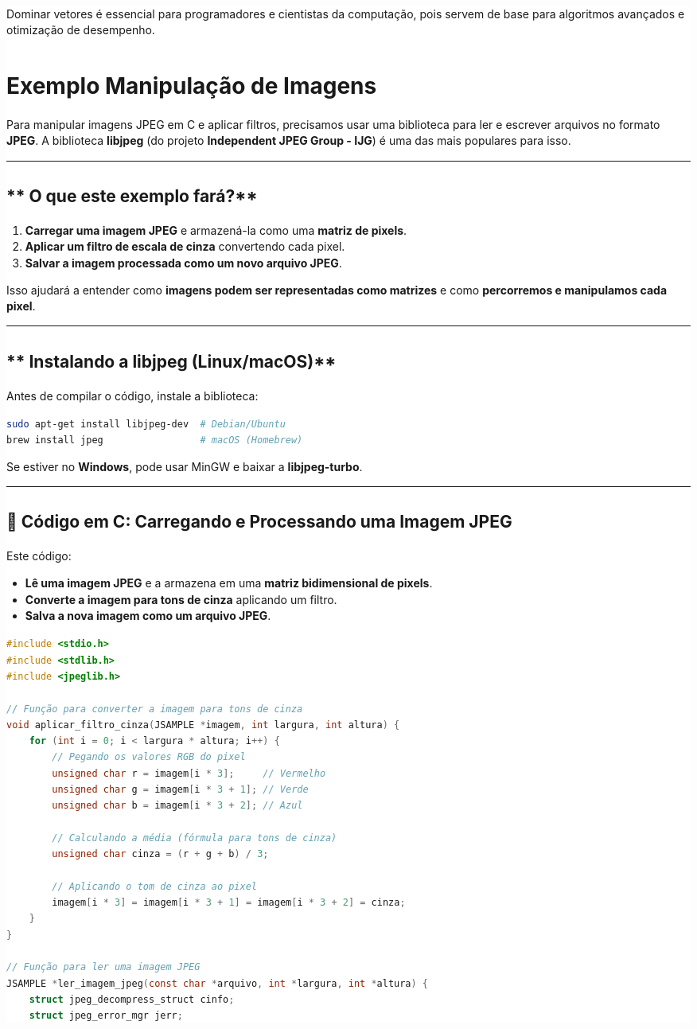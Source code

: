 Dominar vetores é essencial para programadores e cientistas da computação, pois servem de base para algoritmos avançados e otimização de desempenho.

# Exemplo Manipulação de Imagens

Para manipular imagens JPEG em C e aplicar filtros, precisamos usar uma biblioteca para ler e escrever arquivos no formato **JPEG**. A biblioteca **libjpeg** (do projeto **Independent JPEG Group - IJG**) é uma das mais populares para isso.

---

## ** O que este exemplo fará?**
1. **Carregar uma imagem JPEG** e armazená-la como uma **matriz de pixels**.
2. **Aplicar um filtro de escala de cinza** convertendo cada pixel.
3. **Salvar a imagem processada como um novo arquivo JPEG**.

Isso ajudará a entender como **imagens podem ser representadas como matrizes** e como **percorremos e manipulamos cada pixel**.

---

## ** Instalando a libjpeg (Linux/macOS)**
Antes de compilar o código, instale a biblioteca:
```bash
sudo apt-get install libjpeg-dev  # Debian/Ubuntu
brew install jpeg                 # macOS (Homebrew)
```
Se estiver no **Windows**, pode usar MinGW e baixar a **libjpeg-turbo**.

---

## **📜 Código em C: Carregando e Processando uma Imagem JPEG**
Este código:
- **Lê uma imagem JPEG** e a armazena em uma **matriz bidimensional de pixels**.
- **Converte a imagem para tons de cinza** aplicando um filtro.
- **Salva a nova imagem como um arquivo JPEG**.

```c
#include <stdio.h>
#include <stdlib.h>
#include <jpeglib.h>

// Função para converter a imagem para tons de cinza
void aplicar_filtro_cinza(JSAMPLE *imagem, int largura, int altura) {
    for (int i = 0; i < largura * altura; i++) {
        // Pegando os valores RGB do pixel
        unsigned char r = imagem[i * 3];     // Vermelho
        unsigned char g = imagem[i * 3 + 1]; // Verde
        unsigned char b = imagem[i * 3 + 2]; // Azul

        // Calculando a média (fórmula para tons de cinza)
        unsigned char cinza = (r + g + b) / 3;

        // Aplicando o tom de cinza ao pixel
        imagem[i * 3] = imagem[i * 3 + 1] = imagem[i * 3 + 2] = cinza;
    }
}

// Função para ler uma imagem JPEG
JSAMPLE *ler_imagem_jpeg(const char *arquivo, int *largura, int *altura) {
    struct jpeg_decompress_struct cinfo;
    struct jpeg_error_mgr jerr;
```